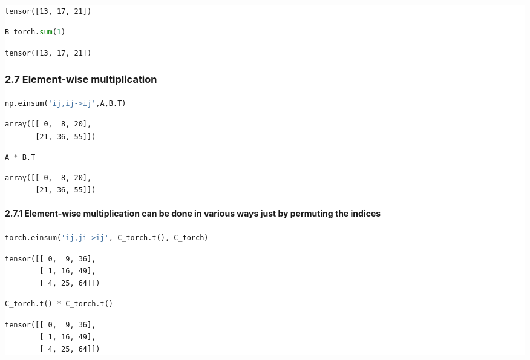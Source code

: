 

    tensor([13, 17, 21])




```python
B_torch.sum(1)
```




    tensor([13, 17, 21])



### 2.7 Element-wise multiplication


```python
np.einsum('ij,ij->ij',A,B.T)
```




    array([[ 0,  8, 20],
           [21, 36, 55]])




```python
A * B.T
```




    array([[ 0,  8, 20],
           [21, 36, 55]])



#### 2.7.1 Element-wise multiplication can be done in various ways just by permuting the indices


```python
torch.einsum('ij,ji->ij', C_torch.t(), C_torch)
```




    tensor([[ 0,  9, 36],
            [ 1, 16, 49],
            [ 4, 25, 64]])




```python
C_torch.t() * C_torch.t()
```




    tensor([[ 0,  9, 36],
            [ 1, 16, 49],
            [ 4, 25, 64]])
